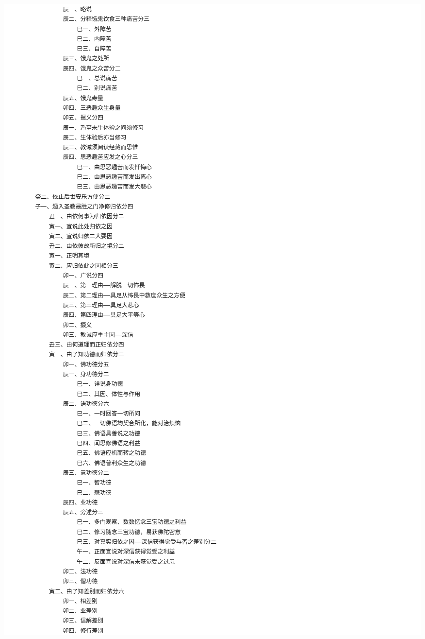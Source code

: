                      辰一、略说
                     辰二、分释饿鬼饮食三种痛苦分三
                         巳一、外障苦
                         巳二、内障苦
                         巳三、自障苦
                     辰三、饿鬼之处所
                     辰四、饿鬼之众苦分二
                         巳一、总说痛苦
                         巳二、别说痛苦
                     辰五、饿鬼寿量
                     卯四、三恶趣众生身量
                     卯五、摄义分四
                     辰一、乃至未生体验之间须修习
                     辰二、生体验后亦当修习
                     辰三、教诫须阅读经藏而思惟
                     辰四、思恶趣苦应发之心分三
                         巳一、由思恶趣苦而发忏悔心
                         巳二、由思恶趣苦而发出离心
                         巳三、由思恶趣苦而发大悲心
             癸二、依止后世安乐方便分二
             子一、趣入圣教最胜之门净修归依分四
                 丑一、由依何事为归依因分二
                 寅一、宣说此处归依之因
                 寅二、宣说归依二大要因
                 丑二、由依彼故所归之境分二
                 寅一、正明其境
                 寅二、应归依此之因相分三
                     卯一、广说分四
                     辰一、第一理由——解脱一切怖畏
                     辰二、第二理由——具足从怖畏中救度众生之方便
                     辰三、第三理由——具足大悲心
                     辰四、第四理由——具足大平等心
                     卯二、摄义
                     卯三、教诫应重主因——深信
                 丑三、由何道理而正归依分四
                 寅一、由了知功德而归依分三
                     卯一、佛功德分五
                     辰一、身功德分二
                         巳一、详说身功德
                         巳二、其因、体性与作用
                     辰二、语功德分六
                         巳一、一时回答一切所问
                         巳二、一切佛语均契合所化，能对治烦恼
                         巳三、佛语具善说之功德
                         巳四、闻思修佛语之利益
                         巳五、佛语应机而转之功德
                         巳六、佛语普利众生之功德
                     辰三、意功德分二
                         巳一、智功德
                         巳二、悲功德
                     辰四、业功德
                     辰五、旁述分三
                         巳一、多门观察、数数忆念三宝功德之利益
                         巳二、修习随念三宝功德，易获佛陀密意
                         巳三、对真实归依之因——深信获得觉受与否之差别分二
                         午一、正面宣说对深信获得觉受之利益
                         午二、反面宣说对深信未获觉受之过患
                     卯二、法功德
                     卯三、僧功德
                 寅二、由了知差别而归依分六
                     卯一、相差别
                     卯二、业差别
                     卯三、信解差别
                     卯四、修行差别